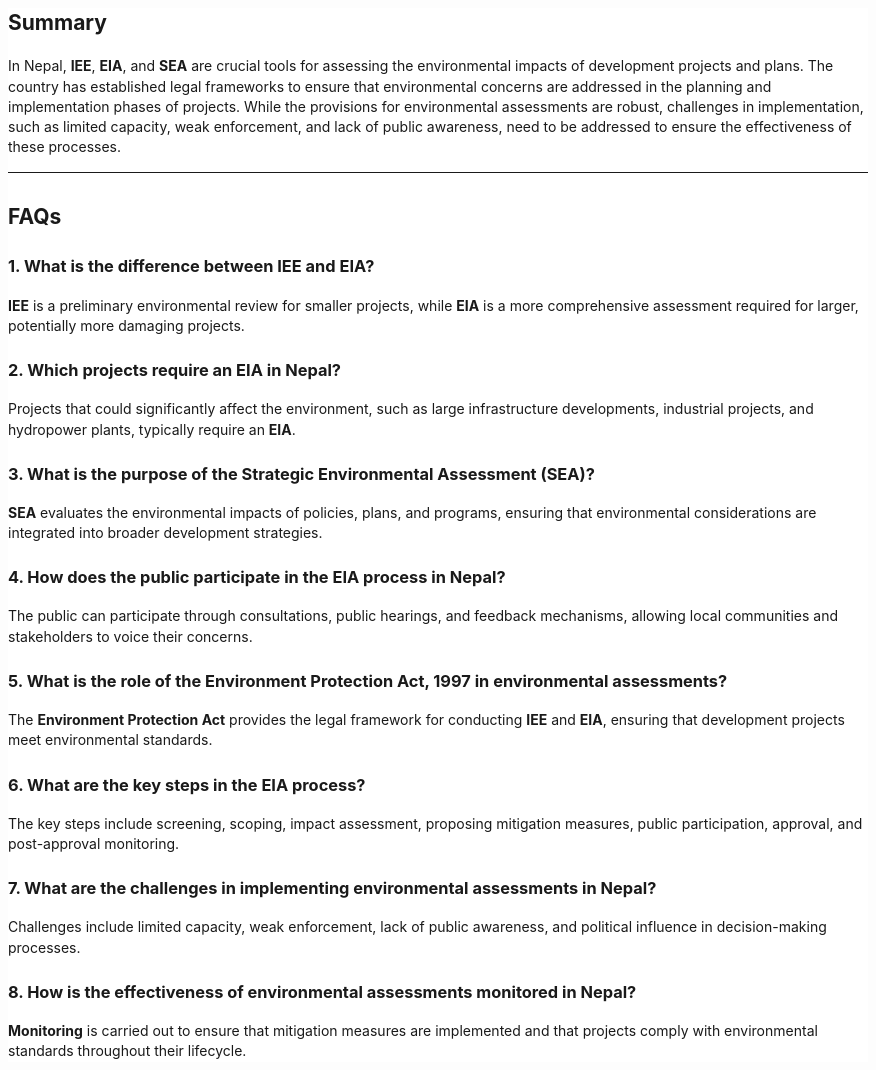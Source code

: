 
## Summary

In Nepal, **IEE**, **EIA**, and **SEA** are crucial tools for assessing the environmental impacts of development projects and plans. The country has established legal frameworks to ensure that environmental concerns are addressed in the planning and implementation phases of projects. While the provisions for environmental assessments are robust, challenges in implementation, such as limited capacity, weak enforcement, and lack of public awareness, need to be addressed to ensure the effectiveness of these processes.

---

## FAQs

### 1. What is the difference between IEE and EIA?
**IEE** is a preliminary environmental review for smaller projects, while **EIA** is a more comprehensive assessment required for larger, potentially more damaging projects.

### 2. Which projects require an EIA in Nepal?
Projects that could significantly affect the environment, such as large infrastructure developments, industrial projects, and hydropower plants, typically require an **EIA**.

### 3. What is the purpose of the **Strategic Environmental Assessment (SEA)**?
**SEA** evaluates the environmental impacts of policies, plans, and programs, ensuring that environmental considerations are integrated into broader development strategies.

### 4. How does the public participate in the EIA process in Nepal?
The public can participate through consultations, public hearings, and feedback mechanisms, allowing local communities and stakeholders to voice their concerns.

### 5. What is the role of the **Environment Protection Act, 1997** in environmental assessments?
The **Environment Protection Act** provides the legal framework for conducting **IEE** and **EIA**, ensuring that development projects meet environmental standards.

### 6. What are the key steps in the EIA process?
The key steps include screening, scoping, impact assessment, proposing mitigation measures, public participation, approval, and post-approval monitoring.

### 7. What are the challenges in implementing environmental assessments in Nepal?
Challenges include limited capacity, weak enforcement, lack of public awareness, and political influence in decision-making processes.

### 8. How is the effectiveness of environmental assessments monitored in Nepal?
**Monitoring** is carried out to ensure that mitigation measures are implemented and that projects comply with environmental standards throughout their lifecycle.
